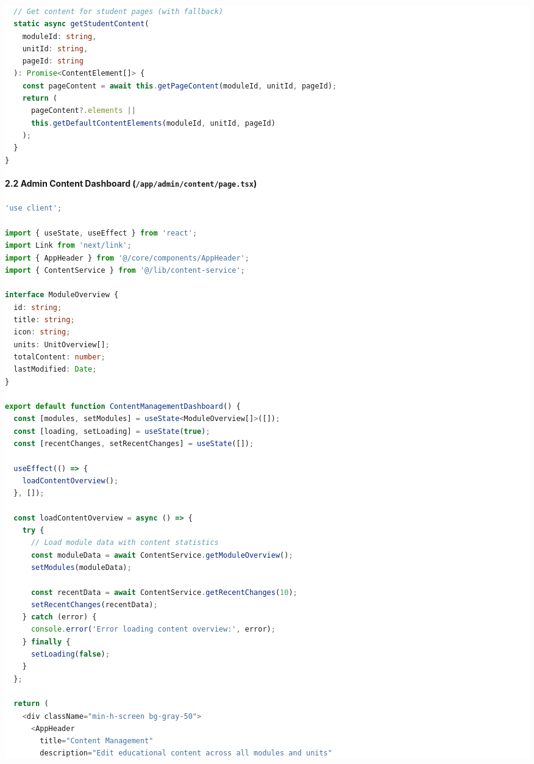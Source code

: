 ```typescript
  // Get content for student pages (with fallback)
  static async getStudentContent(
    moduleId: string,
    unitId: string,
    pageId: string
  ): Promise<ContentElement[]> {
    const pageContent = await this.getPageContent(moduleId, unitId, pageId);
    return (
      pageContent?.elements ||
      this.getDefaultContentElements(moduleId, unitId, pageId)
    );
  }
}
```

#### **2.2 Admin Content Dashboard** (`/app/admin/content/page.tsx`)

```typescript
'use client';

import { useState, useEffect } from 'react';
import Link from 'next/link';
import { AppHeader } from '@/core/components/AppHeader';
import { ContentService } from '@/lib/content-service';

interface ModuleOverview {
  id: string;
  title: string;
  icon: string;
  units: UnitOverview[];
  totalContent: number;
  lastModified: Date;
}

export default function ContentManagementDashboard() {
  const [modules, setModules] = useState<ModuleOverview[]>([]);
  const [loading, setLoading] = useState(true);
  const [recentChanges, setRecentChanges] = useState([]);

  useEffect(() => {
    loadContentOverview();
  }, []);

  const loadContentOverview = async () => {
    try {
      // Load module data with content statistics
      const moduleData = await ContentService.getModuleOverview();
      setModules(moduleData);

      const recentData = await ContentService.getRecentChanges(10);
      setRecentChanges(recentData);
    } catch (error) {
      console.error('Error loading content overview:', error);
    } finally {
      setLoading(false);
    }
  };

  return (
    <div className="min-h-screen bg-gray-50">
      <AppHeader
        title="Content Management"
        description="Edit educational content across all modules and units"
```